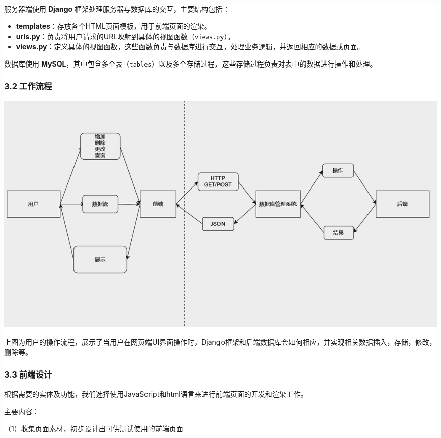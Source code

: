 服务器端使用 **Django** 框架处理服务器与数据库的交互，主要结构包括：

- **templates**：存放各个HTML页面模板，用于前端页面的渲染。
- **urls.py**：负责将用户请求的URL映射到具体的视图函数（`views.py`）。
- **views.py**：定义具体的视图函数，这些函数负责与数据库进行交互，处理业务逻辑，并返回相应的数据或页面。

数据库使用 **MySQL**，其中包含多个表（`tables`）以及多个存储过程，这些存储过程负责对表中的数据进行操作和处理。

### 3.2 工作流程

![8c3e86cc3b58448342e03338cafd9c7](./assets/8c3e86cc3b58448342e03338cafd9c7.png)

上图为用户的操作流程，展示了当用户在网页端UI界面操作时，Django框架和后端数据库会如何相应，并实现相关数据插入，存储，修改，删除等。

### 3.3 前端设计

根据需要的实体及功能，我们选择使用JavaScript和html语言来进行前端页面的开发和渲染工作。

主要内容：

（1）收集页面素材，初步设计出可供测试使用的前端页面
